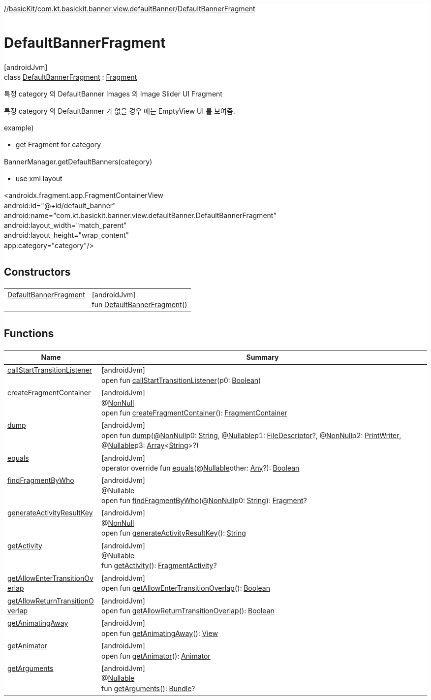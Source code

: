 //[basicKit](../../../index.md)/[com.kt.basickit.banner.view.defaultBanner](../index.md)/[DefaultBannerFragment](index.md)

# DefaultBannerFragment

[androidJvm]\
class [DefaultBannerFragment](index.md) : [Fragment](https://developer.android.com/reference/kotlin/androidx/fragment/app/Fragment.html)

특정 category 의 DefaultBanner Images 의 Image Slider UI Fragment

특정 category 의 DefaultBanner 가 없을 경우 에는 EmptyView UI 를 보여줌.

example)

- 
   get Fragment for category

BannerManager.getDefaultBanners(category)

- 
   use xml layout

&lt;androidx.fragment.app.FragmentContainerView\
android:id="@+id/default_banner"\
android:name="com.kt.basickit.banner.view.defaultBanner.DefaultBannerFragment"\
android:layout_width="match_parent"\
android:layout_height="wrap_content"\
app:category="category"/&gt;

## Constructors

| | |
|---|---|
| [DefaultBannerFragment](-default-banner-fragment.md) | [androidJvm]<br>fun [DefaultBannerFragment](-default-banner-fragment.md)() |

## Functions

| Name | Summary |
|---|---|
| [callStartTransitionListener](index.md#-224120179%2FFunctions%2F2043513891) | [androidJvm]<br>open fun [callStartTransitionListener](index.md#-224120179%2FFunctions%2F2043513891)(p0: [Boolean](https://kotlinlang.org/api/latest/jvm/stdlib/kotlin/-boolean/index.html)) |
| [createFragmentContainer](index.md#-1146440512%2FFunctions%2F2043513891) | [androidJvm]<br>@[NonNull](https://developer.android.com/reference/kotlin/androidx/annotation/NonNull.html)<br>open fun [createFragmentContainer](index.md#-1146440512%2FFunctions%2F2043513891)(): [FragmentContainer](https://developer.android.com/reference/kotlin/androidx/fragment/app/FragmentContainer.html) |
| [dump](index.md#-554049583%2FFunctions%2F2043513891) | [androidJvm]<br>open fun [dump](index.md#-554049583%2FFunctions%2F2043513891)(@[NonNull](https://developer.android.com/reference/kotlin/androidx/annotation/NonNull.html)p0: [String](https://kotlinlang.org/api/latest/jvm/stdlib/kotlin/-string/index.html), @[Nullable](https://developer.android.com/reference/kotlin/androidx/annotation/Nullable.html)p1: [FileDescriptor](https://developer.android.com/reference/kotlin/java/io/FileDescriptor.html)?, @[NonNull](https://developer.android.com/reference/kotlin/androidx/annotation/NonNull.html)p2: [PrintWriter](https://developer.android.com/reference/kotlin/java/io/PrintWriter.html), @[Nullable](https://developer.android.com/reference/kotlin/androidx/annotation/Nullable.html)p3: [Array](https://kotlinlang.org/api/latest/jvm/stdlib/kotlin/-array/index.html)&lt;[String](https://kotlinlang.org/api/latest/jvm/stdlib/kotlin/-string/index.html)&gt;?) |
| [equals](index.md#62266428%2FFunctions%2F2043513891) | [androidJvm]<br>operator override fun [equals](index.md#62266428%2FFunctions%2F2043513891)(@[Nullable](https://developer.android.com/reference/kotlin/androidx/annotation/Nullable.html)other: [Any](https://kotlinlang.org/api/latest/jvm/stdlib/kotlin/-any/index.html)?): [Boolean](https://kotlinlang.org/api/latest/jvm/stdlib/kotlin/-boolean/index.html) |
| [findFragmentByWho](index.md#557652813%2FFunctions%2F2043513891) | [androidJvm]<br>@[Nullable](https://developer.android.com/reference/kotlin/androidx/annotation/Nullable.html)<br>open fun [findFragmentByWho](index.md#557652813%2FFunctions%2F2043513891)(@[NonNull](https://developer.android.com/reference/kotlin/androidx/annotation/NonNull.html)p0: [String](https://kotlinlang.org/api/latest/jvm/stdlib/kotlin/-string/index.html)): [Fragment](https://developer.android.com/reference/kotlin/androidx/fragment/app/Fragment.html)? |
| [generateActivityResultKey](index.md#1452421015%2FFunctions%2F2043513891) | [androidJvm]<br>@[NonNull](https://developer.android.com/reference/kotlin/androidx/annotation/NonNull.html)<br>open fun [generateActivityResultKey](index.md#1452421015%2FFunctions%2F2043513891)(): [String](https://kotlinlang.org/api/latest/jvm/stdlib/kotlin/-string/index.html) |
| [getActivity](index.md#1742329008%2FFunctions%2F2043513891) | [androidJvm]<br>@[Nullable](https://developer.android.com/reference/kotlin/androidx/annotation/Nullable.html)<br>fun [getActivity](index.md#1742329008%2FFunctions%2F2043513891)(): [FragmentActivity](https://developer.android.com/reference/kotlin/androidx/fragment/app/FragmentActivity.html)? |
| [getAllowEnterTransitionOverlap](index.md#-1150553896%2FFunctions%2F2043513891) | [androidJvm]<br>open fun [getAllowEnterTransitionOverlap](index.md#-1150553896%2FFunctions%2F2043513891)(): [Boolean](https://kotlinlang.org/api/latest/jvm/stdlib/kotlin/-boolean/index.html) |
| [getAllowReturnTransitionOverlap](index.md#2133211558%2FFunctions%2F2043513891) | [androidJvm]<br>open fun [getAllowReturnTransitionOverlap](index.md#2133211558%2FFunctions%2F2043513891)(): [Boolean](https://kotlinlang.org/api/latest/jvm/stdlib/kotlin/-boolean/index.html) |
| [getAnimatingAway](index.md#-1187937809%2FFunctions%2F2043513891) | [androidJvm]<br>open fun [getAnimatingAway](index.md#-1187937809%2FFunctions%2F2043513891)(): [View](https://developer.android.com/reference/kotlin/android/view/View.html) |
| [getAnimator](index.md#679845848%2FFunctions%2F2043513891) | [androidJvm]<br>open fun [getAnimator](index.md#679845848%2FFunctions%2F2043513891)(): [Animator](https://developer.android.com/reference/kotlin/android/animation/Animator.html) |
| [getArguments](index.md#-234293691%2FFunctions%2F2043513891) | [androidJvm]<br>@[Nullable](https://developer.android.com/reference/kotlin/androidx/annotation/Nullable.html)<br>fun [getArguments](index.md#-234293691%2FFunctions%2F2043513891)(): [Bundle](https://developer.android.com/reference/kotlin/android/os/Bundle.html)? |